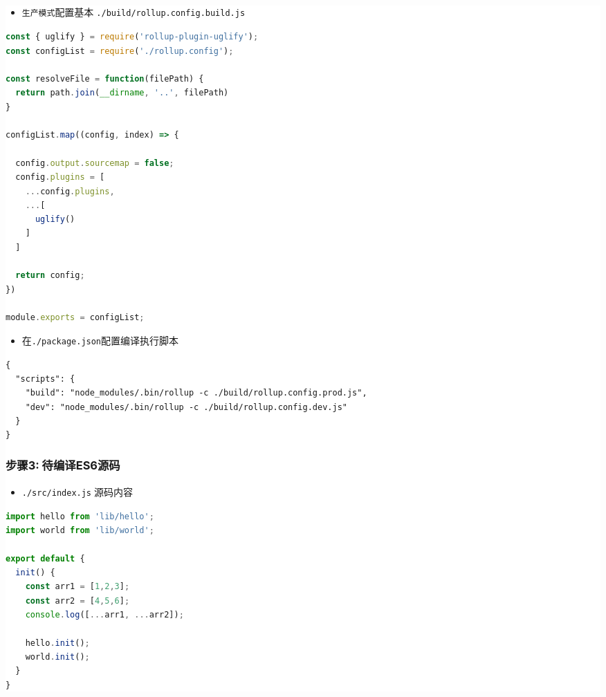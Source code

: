 - `生产模式`配置基本 `./build/rollup.config.build.js`

```js
const { uglify } = require('rollup-plugin-uglify');
const configList = require('./rollup.config');

const resolveFile = function(filePath) {
  return path.join(__dirname, '..', filePath)
}

configList.map((config, index) => {

  config.output.sourcemap = false;
  config.plugins = [
    ...config.plugins,
    ...[
      uglify()
    ]
  ]

  return config;
})

module.exports = configList;
```

- 在`./package.json`配置编译执行脚本
```
{
  "scripts": {
    "build": "node_modules/.bin/rollup -c ./build/rollup.config.prod.js",
    "dev": "node_modules/.bin/rollup -c ./build/rollup.config.dev.js"
  }
}
```

### 步骤3: 待编译ES6源码

-  `./src/index.js` 源码内容

```js
import hello from 'lib/hello';
import world from 'lib/world';

export default {
  init() {
    const arr1 = [1,2,3];
    const arr2 = [4,5,6];
    console.log([...arr1, ...arr2]);

    hello.init();
    world.init();
  }
}
```
